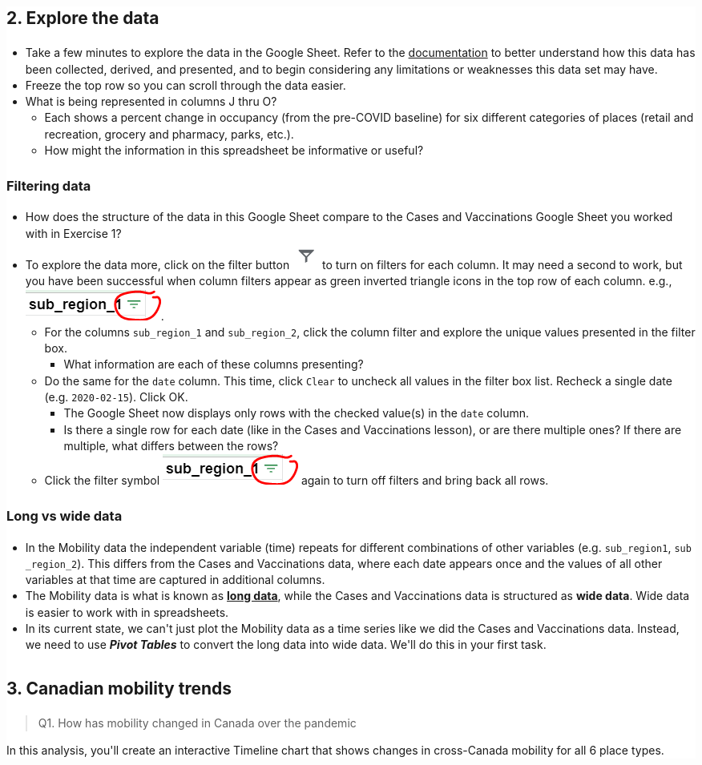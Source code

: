 ## 2. Explore the data
- Take a few minutes to explore the data in the Google Sheet. Refer to the [documentation](https://support.google.com/covid19-mobility/answer/9824897?hl=en&ref_topic=9822927) to better understand how this data has been collected, derived, and presented, and to begin considering any limitations or weaknesses this data set may have. 
- Freeze the top row so you can scroll through the data easier. 
- What is being represented in columns J thru O? 
  - Each shows a percent change in occupancy (from the pre-COVID baseline) for six different categories of places (retail and recreation, grocery and pharmacy, parks, etc.).
  - How might the information in this spreadsheet be informative or useful? 

### Filtering data   
- How does the structure of the data in this Google Sheet compare to the Cases and Vaccinations Google Sheet you worked with in Exercise 1? 
- To explore the data more, click on the filter button ![Google sheets filter button symbol](assets/img/filter-icon.png) to turn on filters for each column. It may need a second to work, but you have been successful when column filters appear as green inverted triangle icons in the top row of each column. e.g., ![Google sheets column filter symbol](assets/img/column-filter.png). 
  - For the columns ```sub_region_1``` and ```sub_region_2```, click the column filter and explore the unique values presented in the filter box.
    - What information are each of these columns presenting? 
  - Do the same for the ```date``` column. This time, click ```Clear``` to uncheck all values in the filter box list. Recheck a single date (e.g. ```2020-02-15```). Click OK. 
    - The Google Sheet now displays only rows with the checked value(s) in the ```date``` column. 
    - Is there a single row for each date (like in the Cases and Vaccinations lesson), or are there multiple ones? If there are multiple, what differs between the rows? 
  - Click the filter symbol ![Google sheets column filter symbol](assets/img/column-filter.png) again to turn off filters and bring back all rows.

### Long vs wide data
- In the Mobility data the independent variable (time) repeats for different combinations of other variables (e.g. ```sub_region1```, ```sub_region_2```). This differs from the Cases and Vaccinations data, where each date appears once and the values of all other variables at that time are captured in additional columns. 
- The Mobility data is what is known as [**long data**](https://www.theanalysisfactor.com/wide-and-long-data/), while the Cases and Vaccinations data is structured as **wide data**. Wide data is easier to work with in spreadsheets. 
- In its current state, we can't just plot the Mobility data as a time series like we did the Cases and Vaccinations data. Instead, we need to use ***Pivot Tables*** to convert the long data into wide data. We'll do this in your first task. 

## 3. Canadian mobility trends

> Q1. How has mobility changed in Canada over the pandemic 

In this analysis, you'll create an interactive Timeline chart that shows changes in cross-Canada mobility for all 6 place types. 
